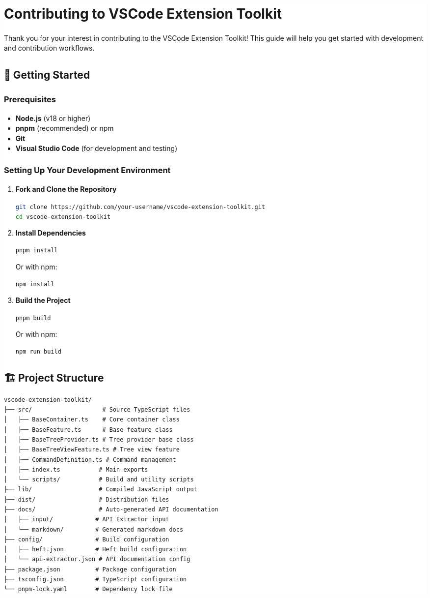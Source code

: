# Contributing to VSCode Extension Toolkit

Thank you for your interest in contributing to the VSCode Extension Toolkit! This guide will help you get started with development and contribution workflows.

## 🚀 Getting Started

### Prerequisites

- **Node.js** (v18 or higher)
- **pnpm** (recommended) or npm
- **Git**
- **Visual Studio Code** (for development and testing)

### Setting Up Your Development Environment

1. **Fork and Clone the Repository**
   ```bash
   git clone https://github.com/your-username/vscode-extension-toolkit.git
   cd vscode-extension-toolkit
   ```

2. **Install Dependencies**
   ```bash
   pnpm install
   ```
   
   Or with npm:
   ```bash
   npm install
   ```

3. **Build the Project**
   ```bash
   pnpm build
   ```
   
   Or with npm:
   ```bash
   npm run build
   ```

## 🏗️ Project Structure

```
vscode-extension-toolkit/
├── src/                    # Source TypeScript files
│   ├── BaseContainer.ts    # Core container class
│   ├── BaseFeature.ts      # Base feature class
│   ├── BaseTreeProvider.ts # Tree provider base class
│   ├── BaseTreeViewFeature.ts # Tree view feature
│   ├── CommandDefinition.ts # Command management
│   ├── index.ts           # Main exports
│   └── scripts/           # Build and utility scripts
├── lib/                   # Compiled JavaScript output
├── dist/                  # Distribution files
├── docs/                  # Auto-generated API documentation
│   ├── input/            # API Extractor input
│   └── markdown/         # Generated markdown docs
├── config/               # Build configuration
│   ├── heft.json         # Heft build configuration
│   └── api-extractor.json # API documentation config
├── package.json          # Package configuration
├── tsconfig.json         # TypeScript configuration
└── pnpm-lock.yaml        # Dependency lock file
```
